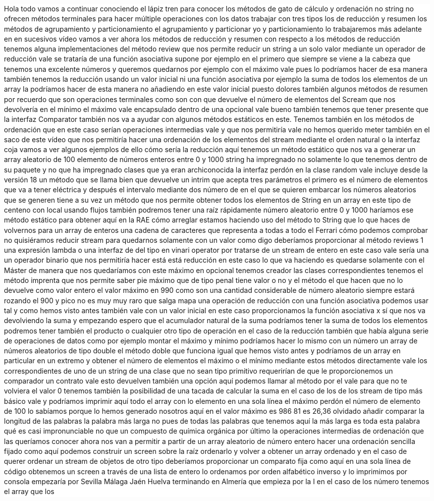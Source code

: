 Hola todo vamos a continuar conociendo el lápiz tren para conocer los métodos de gato de cálculo y ordenación no string no ofrecen métodos terminales para hacer múltiple operaciones con los datos trabajar con tres tipos los de reducción y resumen los métodos de agrupamiento y particionamiento el agrupamiento y particionar yo y particionamiento lo trabajaremos más adelante en en sucesivos vídeo vamos a ver ahora los métodos de reducción y resumen con respecto a los métodos de reducción tenemos alguna implementaciones del método review que nos permite reducir un string a un solo valor mediante un operador de reducción vale se trataría de una función asociativa supone por ejemplo en el primero que siempre se viene a la cabeza que tenemos una excelente números y queremos quedarnos por ejemplo con el máximo vale pues lo podríamos hacer de esa manera también tenemos la reducción usando un valor inicial ni una función asociativa por ejemplo la suma de todos los elementos de un array la podríamos hacer de esta manera no añadiendo en este valor inicial puesto dolores también algunos métodos de resumen por recuerdo que son operaciones terminales como son con que devuelve el número de elementos del Scream que nos devolvería en el mínimo el máximo vale encapsulado dentro de una opcional vale bueno también tenemos que tener presente que la interfaz Comparator también nos va a ayudar con algunos métodos estáticos en este. Tenemos también en los métodos de ordenación que en este caso serían operaciones intermedias vale y que nos permitiría vale no hemos querido meter también en el saco de este vídeo que nos permitiría hacer una ordenación de los elementos del stream mediante el orden natural o la interfaz coja vamos a ver algunos ejemplos de ello cómo sería la reducción aquí tenemos un método estático que nos va a generar un array aleatorio de 100 elemento de números enteros entre 0 y 1000 string ha impregnado no solamente lo que tenemos dentro de su paquete y no que ha impregnado clases que ya eran archiconocida la interfaz perdón en la clase random vale incluye desde la versión 18 un método que se llama bien que devuelve un intrim que acepta tres parámetros el primero es el número de elementos que va a tener eléctrica y después el intervalo mediante dos número de en el que se quieren embarcar los números aleatorios que se generen tiene a su vez un método que nos permite obtener todos los elementos de String en un array en este tipo de centeno con local usando flujos también podremos tener una raíz rápidamente número aleatorio entre 0 y 1000 haríamos ese método estático para obtener aquí en la RAE cómo arreglar estamos haciendo uso del método to String que lo que haces de volvernos para un array de enteros una cadena de caracteres que representa a todas a todo el Ferrari cómo podemos comprobar no quisiéramos reducir stream para quedarnos solamente con un valor como digo deberíamos proporcionar al método reviews 1 una expresión lambda o una interfaz de del tipo en vinari operator por tratarse de un stream de entero en este caso vale sería una un operador binario que nos permitiría hacer está está reducción en este caso lo que va haciendo es quedarse solamente con el Máster de manera que nos quedaríamos con este máximo en opcional tenemos creador las clases correspondientes tenemos el método imprenta que nos permite saber pie máximo que de tipo penal tiene valor o no y el método el que hacen que no lo devuelve como valor entero el valor máximo en 990 como son una cantidad considerable de número aleatorio siempre estará rozando el 900 y pico no es muy muy raro que salga mapa una operación de reducción con una función asociativa podemos usar tal y como hemos visto antes también vale con un valor inicial en este caso proporcionamos la función asociativa x sí que nos va devolviendo la suma y empezando espero que el acumulador natural de la suma podríamos tener la suma de todos los elementos podremos tener también el producto o cualquier otro tipo de operación en el caso de la reducción también que había alguna serie de operaciones de datos como por ejemplo montar el máximo y mínimo podríamos hacer lo mismo con un número un array de números aleatorios de tipo double el método doble que funciona igual que hemos visto antes y podríamos de un array en particular en un extremo y obtener el número de elementos el máximo o el mínimo mediante estos métodos directamente vale los correspondientes de uno de un string de una clase que no sean tipo primitivo requerirían de que le proporcionemos un comparador un contrato vale esto devuelven también una opción aquí podemos llamar al método por el vale para que no te volviera el valor 0 tenemos también la posibilidad de una tacada de calcular la suma en el caso de los de los stream de tipo más básico vale y podríamos imprimir aquí todo el array con lo elemento en una sola línea el máximo perdón el número de elemento de 100 lo sabíamos porque lo hemos generado nosotros aquí en el valor máximo es 986 81 es 26,36 olvidado añadir comparar la longitud de las palabras la palabra más larga no pues de todas las palabras que tenemos aquí la más larga es toda esta palabra qué es casi impronunciable no que un compuesto de química orgánica por último la operaciones intermedias de ordenación que las queríamos conocer ahora nos van a permitir a partir de un array aleatorio de número entero hacer una ordenación sencilla fijado como aquí podemos construir un screen sobre la raíz ordenarlo y volver a obtener un array ordenado y en el caso de querer ordenar un stream de objetos de otro tipo deberíamos proporcionar un comparato fija como aquí en una sola línea de código obtenemos un screen a través de una lista de entero lo ordenamos por orden alfabético inverso y lo imprimimos por consola empezaría por Sevilla Málaga Jaén Huelva terminando en Almería que empieza por la I en el caso de los número tenemos el array que los